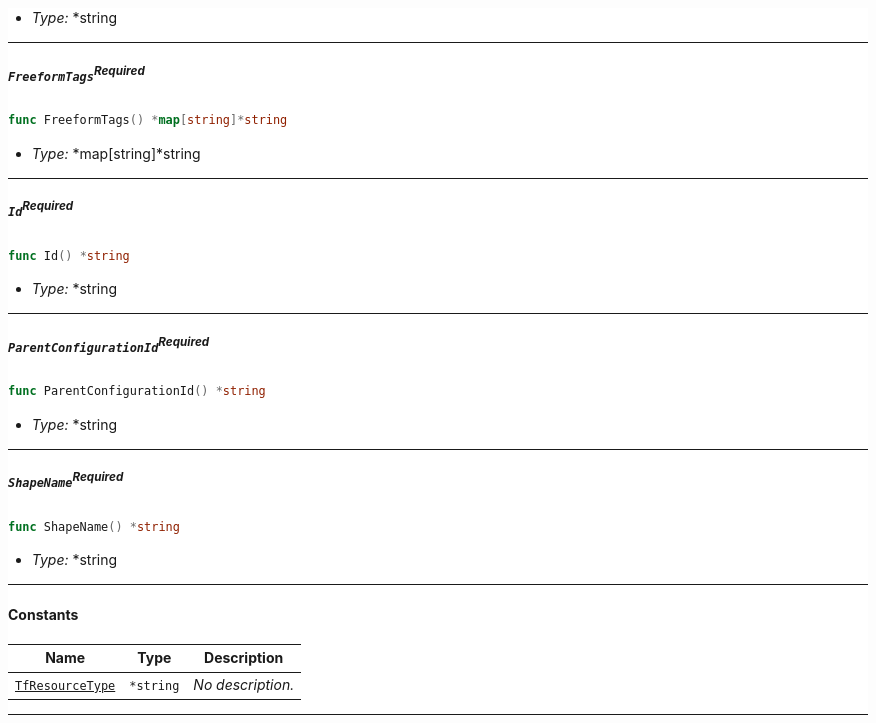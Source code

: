 - *Type:* *string

---

##### `FreeformTags`<sup>Required</sup> <a name="FreeformTags" id="rhizo-co-terraform-provider-oci.mysqlMysqlConfiguration.MysqlMysqlConfiguration.property.freeformTags"></a>

```go
func FreeformTags() *map[string]*string
```

- *Type:* *map[string]*string

---

##### `Id`<sup>Required</sup> <a name="Id" id="rhizo-co-terraform-provider-oci.mysqlMysqlConfiguration.MysqlMysqlConfiguration.property.id"></a>

```go
func Id() *string
```

- *Type:* *string

---

##### `ParentConfigurationId`<sup>Required</sup> <a name="ParentConfigurationId" id="rhizo-co-terraform-provider-oci.mysqlMysqlConfiguration.MysqlMysqlConfiguration.property.parentConfigurationId"></a>

```go
func ParentConfigurationId() *string
```

- *Type:* *string

---

##### `ShapeName`<sup>Required</sup> <a name="ShapeName" id="rhizo-co-terraform-provider-oci.mysqlMysqlConfiguration.MysqlMysqlConfiguration.property.shapeName"></a>

```go
func ShapeName() *string
```

- *Type:* *string

---

#### Constants <a name="Constants" id="Constants"></a>

| **Name** | **Type** | **Description** |
| --- | --- | --- |
| <code><a href="#rhizo-co-terraform-provider-oci.mysqlMysqlConfiguration.MysqlMysqlConfiguration.property.tfResourceType">TfResourceType</a></code> | <code>*string</code> | *No description.* |

---